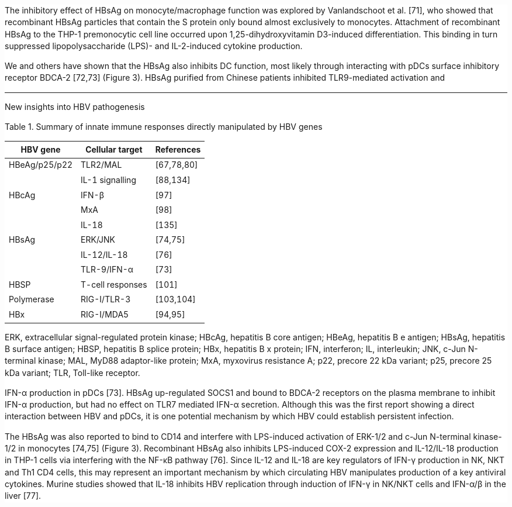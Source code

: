The inhibitory effect of HBsAg on monocyte/macrophage function was explored by Vanlandschoot et al. [71], who showed that recombinant HBsAg particles that contain the S protein only bound almost exclusively to monocytes. Attachment of recombinant HBsAg to the THP-1 premonocytic cell line occurred upon 1,25-dihydroxyvitamin D3-induced differentiation. This binding in turn suppressed lipopolysaccharide (LPS)- and IL-2-induced cytokine production.

We and others have shown that the HBsAg also inhibits DC function, most likely through interacting with pDCs surface inhibitory receptor BDCA-2 [72,73] (Figure 3). HBsAg purified from Chinese patients inhibited TLR9-mediated activation and

---

New insights into HBV pathogenesis

Table 1. Summary of innate immune responses directly manipulated by HBV genes

| HBV gene      | Cellular target         | References     |
|---------------|-------------------------|----------------|
| HBeAg/p25/p22 | TLR2/MAL                | [67,78,80]     |
|               | IL-1 signalling         | [88,134]       |
| HBcAg         | IFN-β                   | [97]           |
|               | MxA                     | [98]           |
|               | IL-18                   | [135]          |
| HBsAg         | ERK/JNK                 | [74,75]        |
|               | IL-12/IL-18             | [76]           |
|               | TLR-9/IFN-α             | [73]           |
| HBSP          | T-cell responses        | [101]          |
| Polymerase    | RIG-I/TLR-3             | [103,104]      |
| HBx           | RIG-I/MDA5              | [94,95]        |

ERK, extracellular signal-regulated protein kinase; HBcAg, hepatitis B core antigen; HBeAg, hepatitis B e antigen; HBsAg, hepatitis B surface antigen; HBSP, hepatitis B splice protein; HBx, hepatitis B x protein; IFN, interferon; IL, interleukin; JNK, c-Jun N-terminal kinase; MAL, MyD88 adaptor-like protein; MxA, myxovirus resistance A; p22, precore 22 kDa variant; p25, precore 25 kDa variant; TLR, Toll-like receptor.

IFN-α production in pDCs [73]. HBsAg up-regulated SOCS1 and bound to BDCA-2 receptors on the plasma membrane to inhibit IFN-α production, but had no effect on TLR7 mediated IFN-α secretion. Although this was the first report showing a direct interaction between HBV and pDCs, it is one potential mechanism by which HBV could establish persistent infection.

The HBsAg was also reported to bind to CD14 and interfere with LPS-induced activation of ERK-1/2 and c-Jun N-terminal kinase-1/2 in monocytes [74,75] (Figure 3). Recombinant HBsAg also inhibits LPS-induced COX-2 expression and IL-12/IL-18 production in THP-1 cells via interfering with the NF-κB pathway [76]. Since IL-12 and IL-18 are key regulators of IFN-γ production in NK, NKT and Th1 CD4 cells, this may represent an important mechanism by which circulating HBV manipulates production of a key antiviral cytokines. Murine studies showed that IL-18 inhibits HBV replication through induction of IFN-γ in NK/NKT cells and IFN-α/β in the liver [77].
